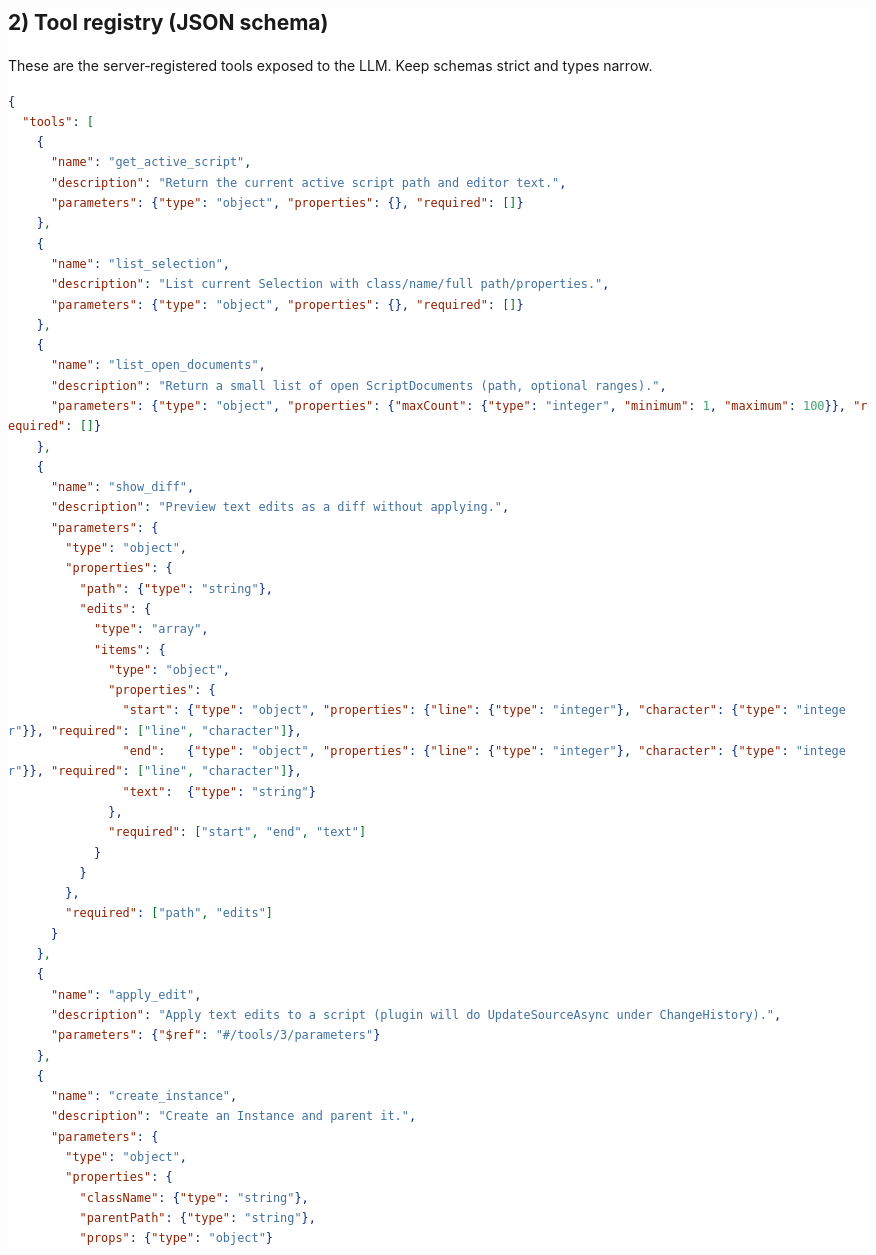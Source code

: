 
## 2) Tool registry (JSON schema)

These are the server‑registered tools exposed to the LLM. Keep schemas strict and types narrow.

```json
{
  "tools": [
    {
      "name": "get_active_script",
      "description": "Return the current active script path and editor text.",
      "parameters": {"type": "object", "properties": {}, "required": []}
    },
    {
      "name": "list_selection",
      "description": "List current Selection with class/name/full path/properties.",
      "parameters": {"type": "object", "properties": {}, "required": []}
    },
    {
      "name": "list_open_documents",
      "description": "Return a small list of open ScriptDocuments (path, optional ranges).",
      "parameters": {"type": "object", "properties": {"maxCount": {"type": "integer", "minimum": 1, "maximum": 100}}, "required": []}
    },
    {
      "name": "show_diff",
      "description": "Preview text edits as a diff without applying.",
      "parameters": {
        "type": "object",
        "properties": {
          "path": {"type": "string"},
          "edits": {
            "type": "array",
            "items": {
              "type": "object",
              "properties": {
                "start": {"type": "object", "properties": {"line": {"type": "integer"}, "character": {"type": "integer"}}, "required": ["line", "character"]},
                "end":   {"type": "object", "properties": {"line": {"type": "integer"}, "character": {"type": "integer"}}, "required": ["line", "character"]},
                "text":  {"type": "string"}
              },
              "required": ["start", "end", "text"]
            }
          }
        },
        "required": ["path", "edits"]
      }
    },
    {
      "name": "apply_edit",
      "description": "Apply text edits to a script (plugin will do UpdateSourceAsync under ChangeHistory).",
      "parameters": {"$ref": "#/tools/3/parameters"}
    },
    {
      "name": "create_instance",
      "description": "Create an Instance and parent it.",
      "parameters": {
        "type": "object",
        "properties": {
          "className": {"type": "string"},
          "parentPath": {"type": "string"},
          "props": {"type": "object"}
```